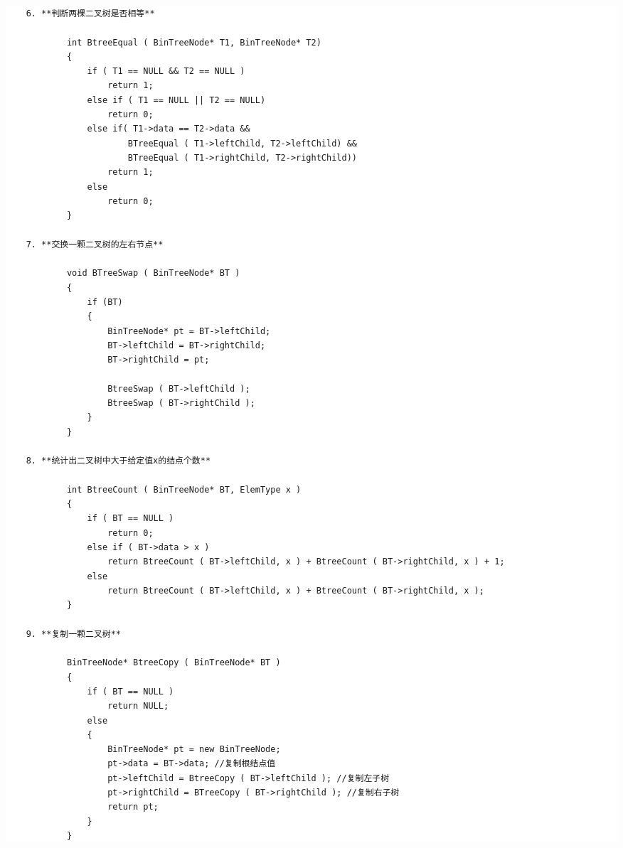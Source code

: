 		6. **判断两棵二叉树是否相等**

				int BtreeEqual ( BinTreeNode* T1, BinTreeNode* T2)
				{
					if ( T1 == NULL && T2 == NULL )
						return 1;
					else if ( T1 == NULL || T2 == NULL)
						return 0;
					else if( T1->data == T2->data &&
							BTreeEqual ( T1->leftChild, T2->leftChild) &&
							BTreeEqual ( T1->rightChild, T2->rightChild))
						return 1;
		    		else
		    			return 0;
				}
				
		7. **交换一颗二叉树的左右节点**

				void BTreeSwap ( BinTreeNode* BT )
				{
					if (BT)
					{
						BinTreeNode* pt = BT->leftChild;
						BT->leftChild = BT->rightChild;
						BT->rightChild = pt;
						
						BtreeSwap ( BT->leftChild );
						BtreeSwap ( BT->rightChild ); 
					}	
				}
				
		8. **统计出二叉树中大于给定值x的结点个数**

				int BtreeCount ( BinTreeNode* BT, ElemType x )
				{
					if ( BT == NULL )
						return 0;
		    		else if ( BT->data > x ) 
		  		 		return BtreeCount ( BT->leftChild, x ) + BtreeCount ( BT->rightChild, x ) + 1;
					else
						return BtreeCount ( BT->leftChild, x ) + BtreeCount ( BT->rightChild, x );
				}
				
		9. **复制一颗二叉树**

				BinTreeNode* BtreeCopy ( BinTreeNode* BT )
				{
		    		if ( BT == NULL )
		    			return NULL;
		    		else
		    		{
		    			BinTreeNode* pt = new BinTreeNode;
		    			pt->data = BT->data; //复制根结点值
		    			pt->leftChild = BtreeCopy ( BT->leftChild ); //复制左子树
		    			pt->rightChild = BTreeCopy ( BT->rightChild ); //复制右子树
		    			return pt;
					}
				}
				